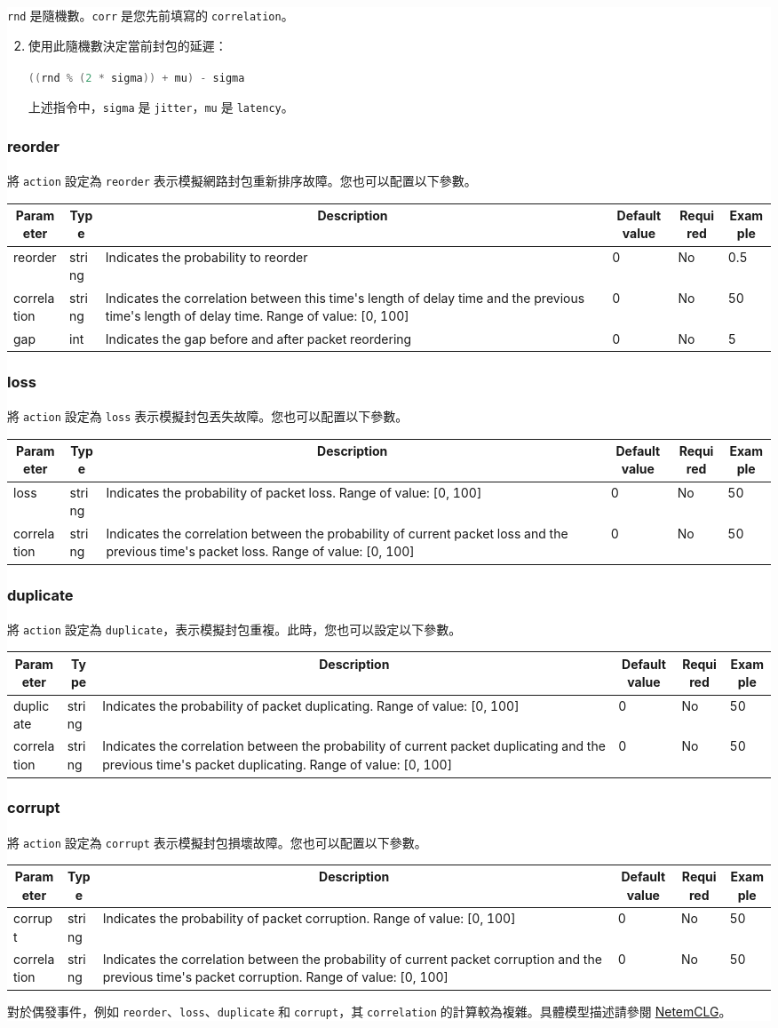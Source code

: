    `rnd` 是隨機數。`corr` 是您先前填寫的 `correlation`。

2. 使用此隨機數決定當前封包的延遲：

   ```c
   ((rnd % (2 * sigma)) + mu) - sigma
   ```

   上述指令中，`sigma` 是 `jitter`，`mu` 是 `latency`。

### reorder

將 `action` 設定為 `reorder` 表示模擬網路封包重新排序故障。您也可以配置以下參數。

| Parameter | Type | Description | Default value | Required | Example |
| --- | --- | --- | --- | --- | --- |
| reorder | string | Indicates the probability to reorder | 0 | No | 0.5 |
| correlation | string | Indicates the correlation between this time's length of delay time and the previous time's length of delay time. Range of value: [0, 100] | 0 | No | 50 |
| gap | int | Indicates the gap before and after packet reordering | 0 | No | 5 |

### loss

將 `action` 設定為 `loss` 表示模擬封包丟失故障。您也可以配置以下參數。

| Parameter | Type | Description | Default value | Required | Example |
| --- | --- | --- | --- | --- | --- |
| loss | string | Indicates the probability of packet loss. Range of value: [0, 100] | 0 | No | 50 |
| correlation | string | Indicates the correlation between the probability of current packet loss and the previous time's packet loss. Range of value: [0, 100] | 0 | No | 50 |

### duplicate

將 `action` 設定為 `duplicate`，表示模擬封包重複。此時，您也可以設定以下參數。

| Parameter | Type | Description | Default value | Required | Example |
| --- | --- | --- | --- | --- | --- |
| duplicate | string | Indicates the probability of packet duplicating. Range of value: [0, 100] | 0 | No | 50 |
| correlation | string | Indicates the correlation between the probability of current packet duplicating and the previous time's packet duplicating. Range of value: [0, 100] | 0 | No | 50 |

### corrupt

將 `action` 設定為 `corrupt` 表示模擬封包損壞故障。您也可以配置以下參數。

| Parameter | Type | Description | Default value | Required | Example |
| --- | --- | --- | --- | --- | --- |
| corrupt | string | Indicates the probability of packet corruption. Range of value: [0, 100] | 0 | No | 50 |
| correlation | string | Indicates the correlation between the probability of current packet corruption and the previous time's packet corruption. Range of value: [0, 100] | 0 | No | 50 |

對於偶發事件，例如 `reorder`、`loss`、`duplicate` 和 `corrupt`，其 `correlation` 的計算較為複雜。具體模型描述請參閱 [NetemCLG](http://web.archive.org/web/20200120162102/http://netgroup.uniroma2.it/twiki/bin/view.cgi/Main/NetemCLG)。
